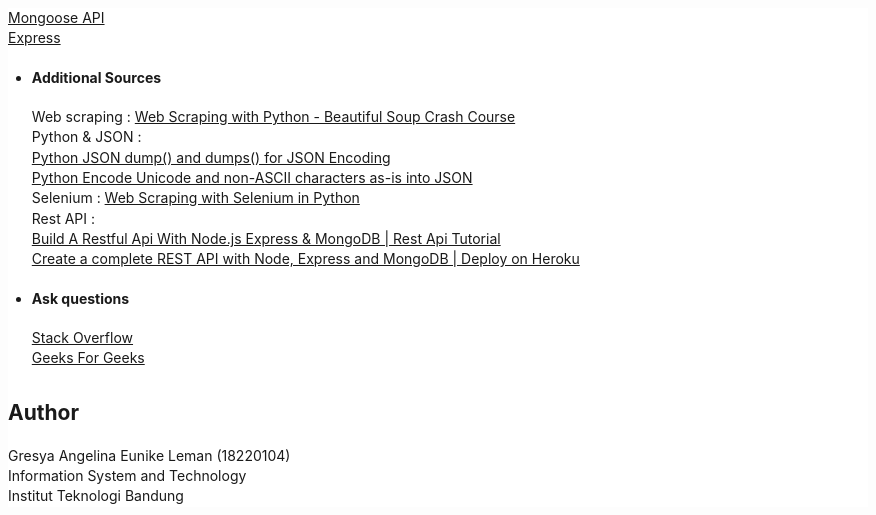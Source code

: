   <a href='https://mongoosejs.com/docs/api.html'> Mongoose API</a>
  <br>
  <a href='https://expressjs.com/en/api.html'> Express</a>
  <br>
- #### Additional Sources
  Web scraping : <a href='https://youtu.be/XVv6mJpFOb0'> Web Scraping with Python - Beautiful Soup Crash Course</a>
  <br>
  Python & JSON :<br>
  <a href='https://pynative.com/python-json-dumps-and-dump-for-json-encoding/'> Python JSON dump() and dumps() for JSON Encoding</a>
  <br>
  <a href='https://pynative.com/python-json-encode-unicode-and-non-ascii-characters-as-is/'> Python Encode Unicode and non-ASCII characters as-is into JSON</a>
  <br>
  Selenium : 
  <a href='https://medium.com/codex/web-scraping-with-selenium-in-python-832cf4b827a4'> Web Scraping with Selenium in Python</a>
  <br>
  Rest API :
  <br>
  <a href='https://youtu.be/vjf774RKrLc'> Build A Restful Api With Node.js Express & MongoDB | Rest Api Tutorial</a>
  <br>
  <a href='https://youtu.be/lUEtzFsicJY'> Create a complete REST API with Node, Express and MongoDB | Deploy on Heroku</a>
- #### Ask questions
  <a href='https://stackoverflow.com/'> Stack Overflow</a>
  <br>
  <a href='https://www.geeksforgeeks.org/'> Geeks For Geeks </a>
  

## Author
Gresya Angelina Eunike Leman (18220104)
<br>
Information System and Technology
<br>
Institut Teknologi Bandung

